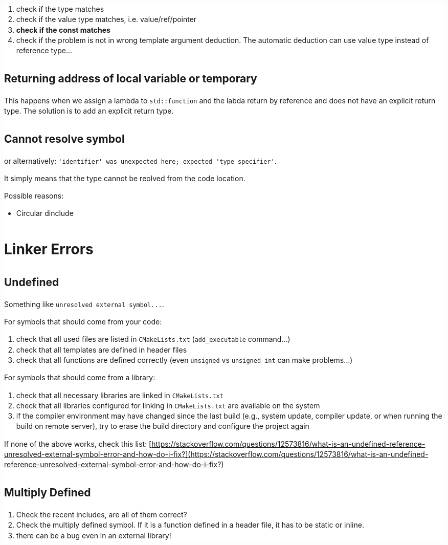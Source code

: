 1. check if the type matches
2. check if the value type matches, i.e. value/ref/pointer
3. **check if the const matches**
4. check if the problem is not in wrong template argument deduction. The automatic deduction can use value type instead of reference type...

## Returning address of local variable or temporary
This happens when we assign a lambda to `std::function` and the labda return by reference and does not have an explicit return type. The solution is to add an explicit return type.

## Cannot resolve symbol
or alternatively: `'identifier' was unexpected here; expected 'type specifier'`.

It simply means that the type cannot be reolved from the code location.

Possible reasons:

- Circular dinclude

# Linker Errors

## Undefined
Something like `unresolved external symbol...`.

For symbols that should come from your code:

1. check that all used files are listed in `CMakeLists.txt` (`add_executable` command…)
2. check that all templates are defined in header files
3. check that all functions are defined correctly (even `unsigned` vs `unsigned int` can make problems...)

For symbols that should come from a library:

1. check that all necessary libraries are linked in `CMakeLists.txt`
1. check that all libraries configured for linking in `CMakeLists.txt` are available on the system
1. if the compiler environment may have changed since the last build (e.g., system update, compiler update, or when running the build on remote server), try to erase the build directory and configure the project again

If none of the above works, check this list: [https://stackoverflow.com/questions/12573816/what-is-an-undefined-reference-unresolved-external-symbol-error-and-how-do-i-fix?](https://stackoverflow.com/questions/12573816/what-is-an-undefined-reference-unresolved-external-symbol-error-and-how-do-i-fix?)


## Multiply Defined

1. Check the recent includes, are all of them correct?
1. Check the multiply defined symbol. If it is a function defined in a header file, it has to be static or inline.
1. there can be a bug even in an external library!
